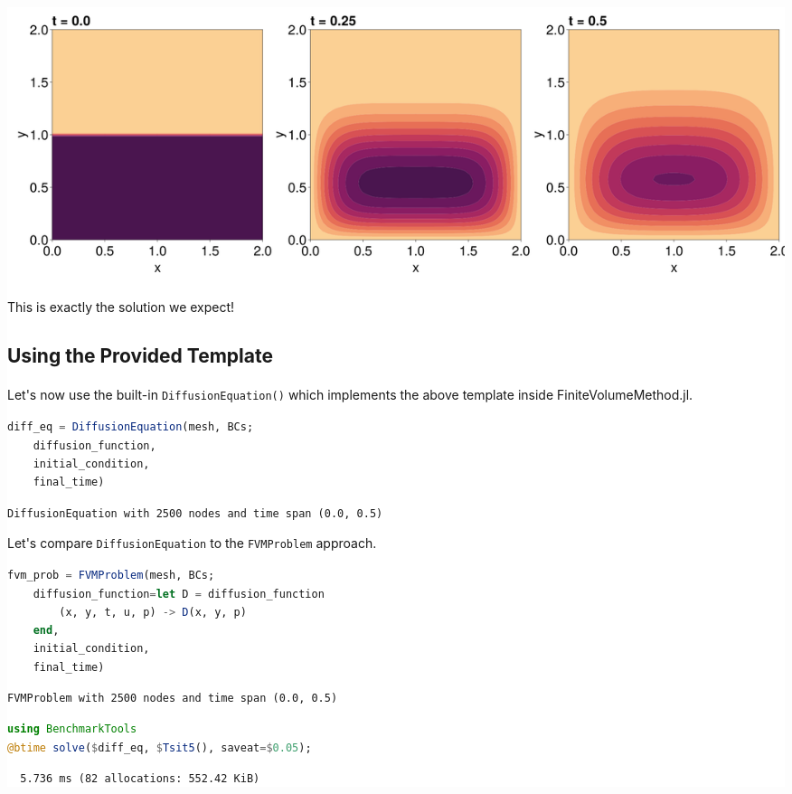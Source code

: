 ![](diffusion_equations-24.png)

This is exactly the solution we expect!

## Using the Provided Template
Let's now use the built-in `DiffusionEquation()` which implements the above template inside FiniteVolumeMethod.jl.

````julia
diff_eq = DiffusionEquation(mesh, BCs;
    diffusion_function,
    initial_condition,
    final_time)
````

````
DiffusionEquation with 2500 nodes and time span (0.0, 0.5)
````

Let's compare `DiffusionEquation` to the `FVMProblem` approach.

````julia
fvm_prob = FVMProblem(mesh, BCs;
    diffusion_function=let D = diffusion_function
        (x, y, t, u, p) -> D(x, y, p)
    end,
    initial_condition,
    final_time)
````

````
FVMProblem with 2500 nodes and time span (0.0, 0.5)
````

````julia
using BenchmarkTools
@btime solve($diff_eq, $Tsit5(), saveat=$0.05);
````

````
  5.736 ms (82 allocations: 552.42 KiB)
````
